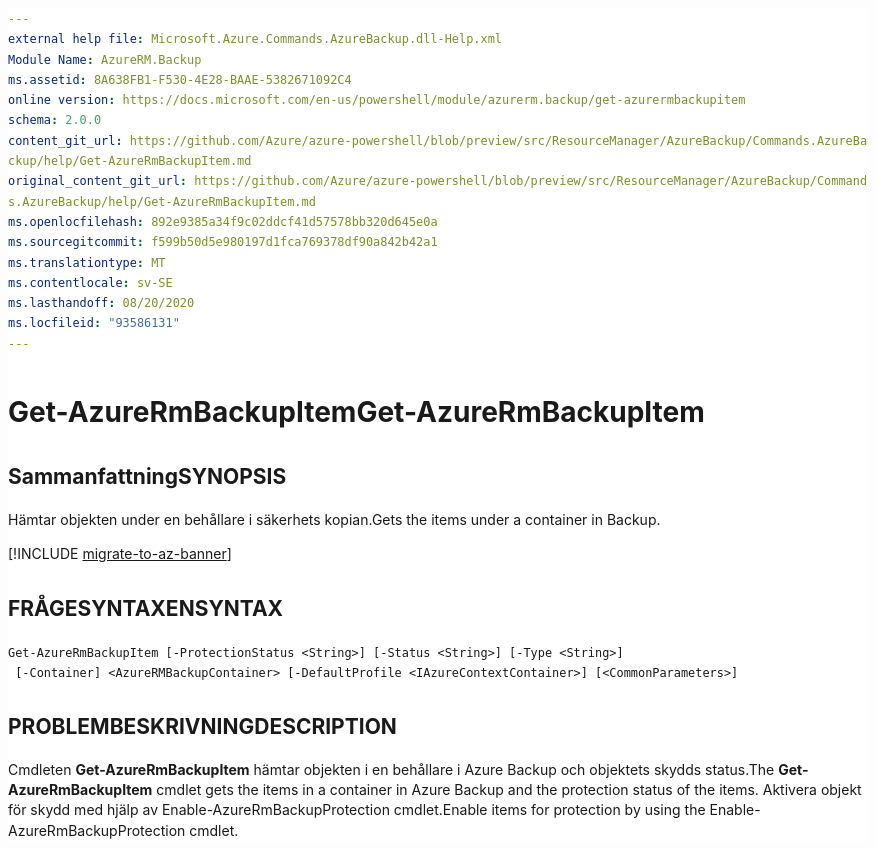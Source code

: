 ```yaml
---
external help file: Microsoft.Azure.Commands.AzureBackup.dll-Help.xml
Module Name: AzureRM.Backup
ms.assetid: 8A638FB1-F530-4E28-BAAE-5382671092C4
online version: https://docs.microsoft.com/en-us/powershell/module/azurerm.backup/get-azurermbackupitem
schema: 2.0.0
content_git_url: https://github.com/Azure/azure-powershell/blob/preview/src/ResourceManager/AzureBackup/Commands.AzureBackup/help/Get-AzureRmBackupItem.md
original_content_git_url: https://github.com/Azure/azure-powershell/blob/preview/src/ResourceManager/AzureBackup/Commands.AzureBackup/help/Get-AzureRmBackupItem.md
ms.openlocfilehash: 892e9385a34f9c02ddcf41d57578bb320d645e0a
ms.sourcegitcommit: f599b50d5e980197d1fca769378df90a842b42a1
ms.translationtype: MT
ms.contentlocale: sv-SE
ms.lasthandoff: 08/20/2020
ms.locfileid: "93586131"
---
```

# <span data-ttu-id="b7f14-101">Get-AzureRmBackupItem</span><span class="sxs-lookup"><span data-stu-id="b7f14-101">Get-AzureRmBackupItem</span></span>

## <span data-ttu-id="b7f14-102">Sammanfattning</span><span class="sxs-lookup"><span data-stu-id="b7f14-102">SYNOPSIS</span></span>
<span data-ttu-id="b7f14-103">Hämtar objekten under en behållare i säkerhets kopian.</span><span class="sxs-lookup"><span data-stu-id="b7f14-103">Gets the items under a container in Backup.</span></span>

[!INCLUDE [migrate-to-az-banner](../../includes/migrate-to-az-banner.md)]

## <span data-ttu-id="b7f14-104">FRÅGESYNTAXEN</span><span class="sxs-lookup"><span data-stu-id="b7f14-104">SYNTAX</span></span>

```
Get-AzureRmBackupItem [-ProtectionStatus <String>] [-Status <String>] [-Type <String>]
 [-Container] <AzureRMBackupContainer> [-DefaultProfile <IAzureContextContainer>] [<CommonParameters>]
```

## <span data-ttu-id="b7f14-105">PROBLEMBESKRIVNING</span><span class="sxs-lookup"><span data-stu-id="b7f14-105">DESCRIPTION</span></span>
<span data-ttu-id="b7f14-106">Cmdleten **Get-AzureRmBackupItem** hämtar objekten i en behållare i Azure Backup och objektets skydds status.</span><span class="sxs-lookup"><span data-stu-id="b7f14-106">The **Get-AzureRmBackupItem** cmdlet gets the items in a container in Azure Backup and the protection status of the items.</span></span>
<span data-ttu-id="b7f14-107">Aktivera objekt för skydd med hjälp av Enable-AzureRmBackupProtection cmdlet.</span><span class="sxs-lookup"><span data-stu-id="b7f14-107">Enable items for protection by using the Enable-AzureRmBackupProtection cmdlet.</span></span>
